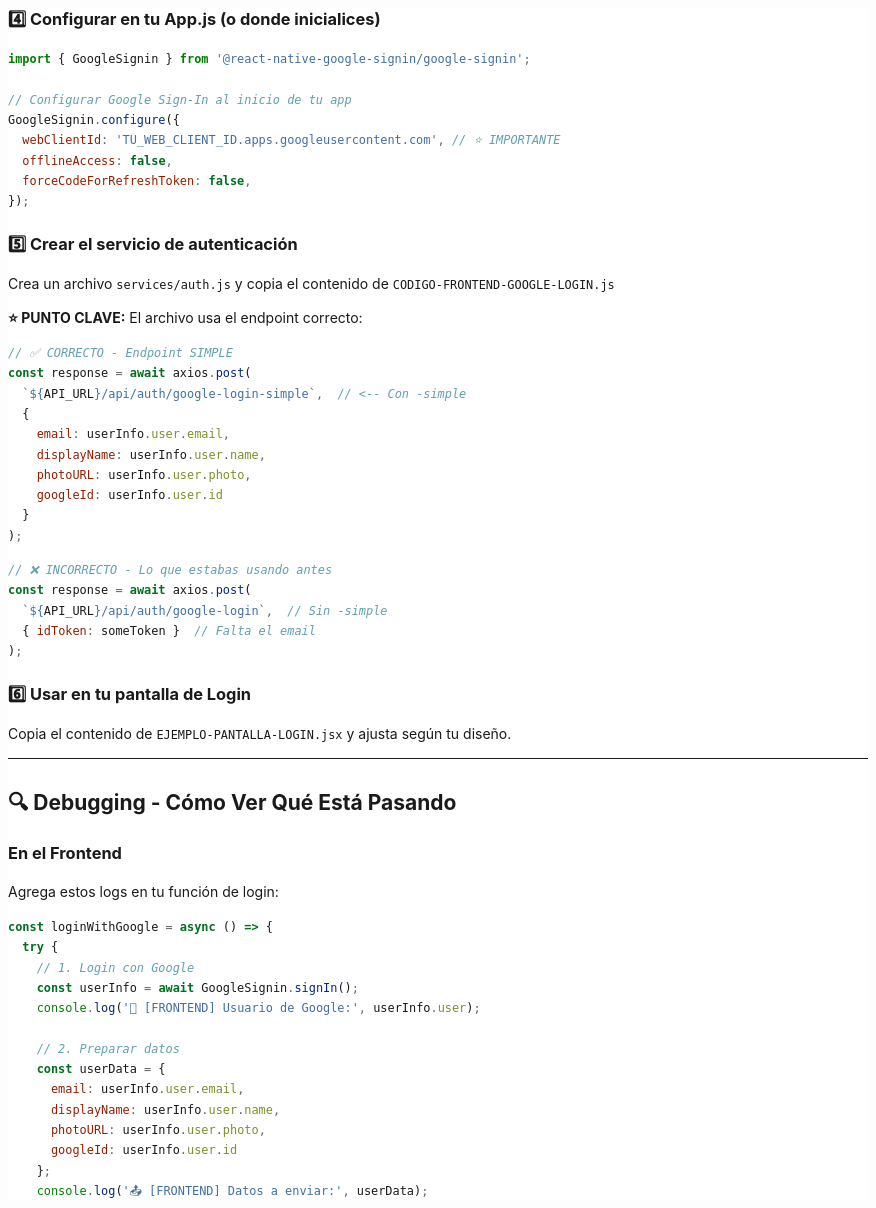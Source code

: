 ### 4️⃣ Configurar en tu App.js (o donde inicialices)

```javascript
import { GoogleSignin } from '@react-native-google-signin/google-signin';

// Configurar Google Sign-In al inicio de tu app
GoogleSignin.configure({
  webClientId: 'TU_WEB_CLIENT_ID.apps.googleusercontent.com', // ⭐ IMPORTANTE
  offlineAccess: false,
  forceCodeForRefreshToken: false,
});
```

### 5️⃣ Crear el servicio de autenticación

Crea un archivo `services/auth.js` y copia el contenido de `CODIGO-FRONTEND-GOOGLE-LOGIN.js`

**⭐ PUNTO CLAVE:** El archivo usa el endpoint correcto:

```javascript
// ✅ CORRECTO - Endpoint SIMPLE
const response = await axios.post(
  `${API_URL}/api/auth/google-login-simple`,  // <-- Con -simple
  {
    email: userInfo.user.email,
    displayName: userInfo.user.name,
    photoURL: userInfo.user.photo,
    googleId: userInfo.user.id
  }
);
```

```javascript
// ❌ INCORRECTO - Lo que estabas usando antes
const response = await axios.post(
  `${API_URL}/api/auth/google-login`,  // Sin -simple
  { idToken: someToken }  // Falta el email
);
```

### 6️⃣ Usar en tu pantalla de Login

Copia el contenido de `EJEMPLO-PANTALLA-LOGIN.jsx` y ajusta según tu diseño.

---

## 🔍 Debugging - Cómo Ver Qué Está Pasando

### En el Frontend

Agrega estos logs en tu función de login:

```javascript
const loginWithGoogle = async () => {
  try {
    // 1. Login con Google
    const userInfo = await GoogleSignin.signIn();
    console.log('📱 [FRONTEND] Usuario de Google:', userInfo.user);

    // 2. Preparar datos
    const userData = {
      email: userInfo.user.email,
      displayName: userInfo.user.name,
      photoURL: userInfo.user.photo,
      googleId: userInfo.user.id
    };
    console.log('📤 [FRONTEND] Datos a enviar:', userData);
```